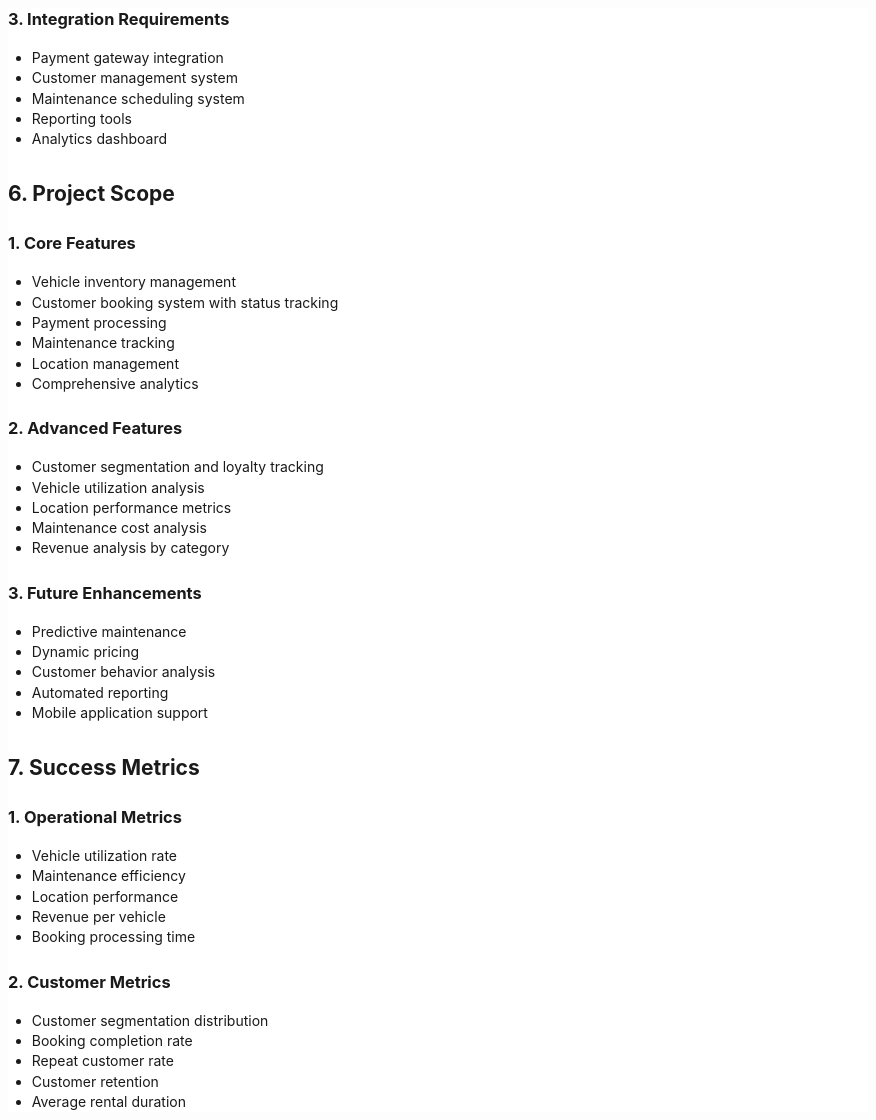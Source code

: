 ### 3. Integration Requirements

- Payment gateway integration
- Customer management system
- Maintenance scheduling system
- Reporting tools
- Analytics dashboard

## 6. Project Scope

### 1. Core Features

- Vehicle inventory management
- Customer booking system with status tracking
- Payment processing
- Maintenance tracking
- Location management
- Comprehensive analytics

### 2. Advanced Features

- Customer segmentation and loyalty tracking
- Vehicle utilization analysis
- Location performance metrics
- Maintenance cost analysis
- Revenue analysis by category

### 3. Future Enhancements

- Predictive maintenance
- Dynamic pricing
- Customer behavior analysis
- Automated reporting
- Mobile application support

## 7. Success Metrics

### 1. Operational Metrics

- Vehicle utilization rate
- Maintenance efficiency
- Location performance
- Revenue per vehicle
- Booking processing time

### 2. Customer Metrics

- Customer segmentation distribution
- Booking completion rate
- Repeat customer rate
- Customer retention
- Average rental duration
